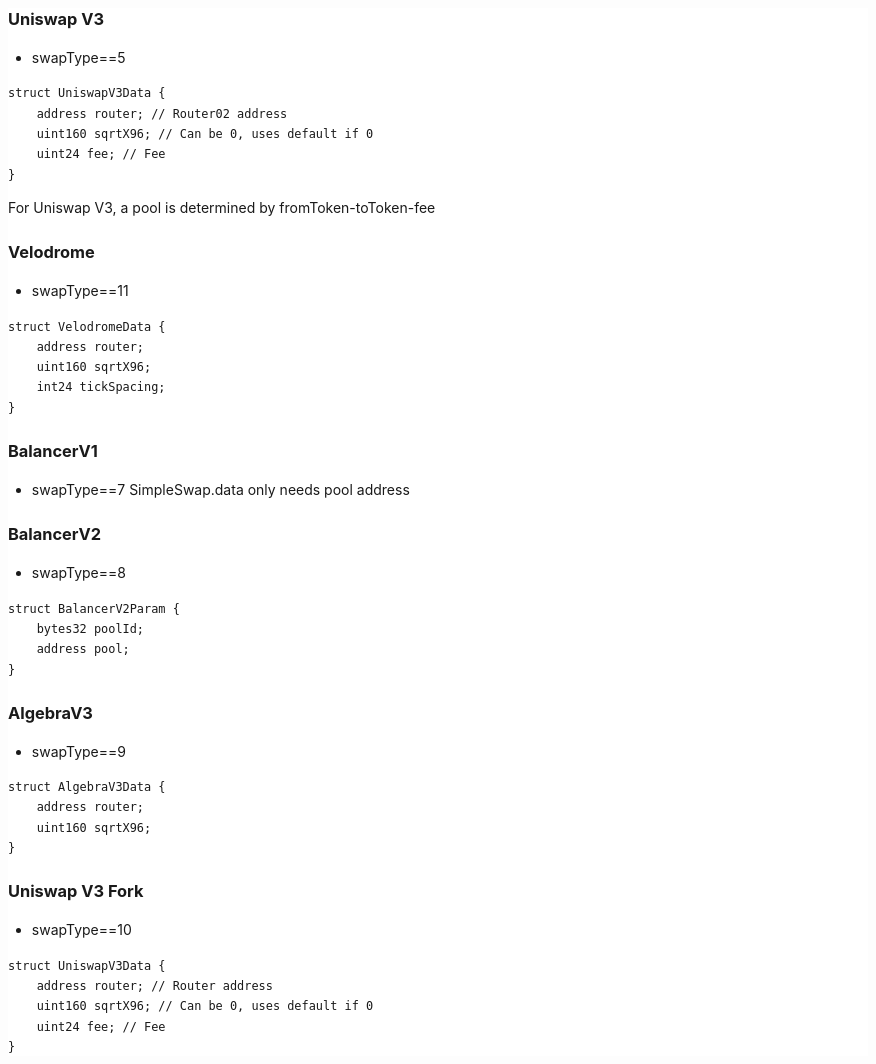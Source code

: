### Uniswap V3
* swapType==5
```solidity
struct UniswapV3Data {
    address router; // Router02 address
    uint160 sqrtX96; // Can be 0, uses default if 0
    uint24 fee; // Fee
}
```
For Uniswap V3, a pool is determined by fromToken-toToken-fee

### Velodrome
* swapType==11
```solidity
struct VelodromeData {
    address router;
    uint160 sqrtX96;
    int24 tickSpacing;
}
```

### BalancerV1
* swapType==7
SimpleSwap.data only needs pool address

### BalancerV2
* swapType==8
```solidity
struct BalancerV2Param {
    bytes32 poolId;
    address pool;
}
```

### AlgebraV3
* swapType==9
```solidity
struct AlgebraV3Data {
    address router;
    uint160 sqrtX96;
}
```

### Uniswap V3 Fork
* swapType==10
```solidity
struct UniswapV3Data {
    address router; // Router address
    uint160 sqrtX96; // Can be 0, uses default if 0
    uint24 fee; // Fee
}
```
